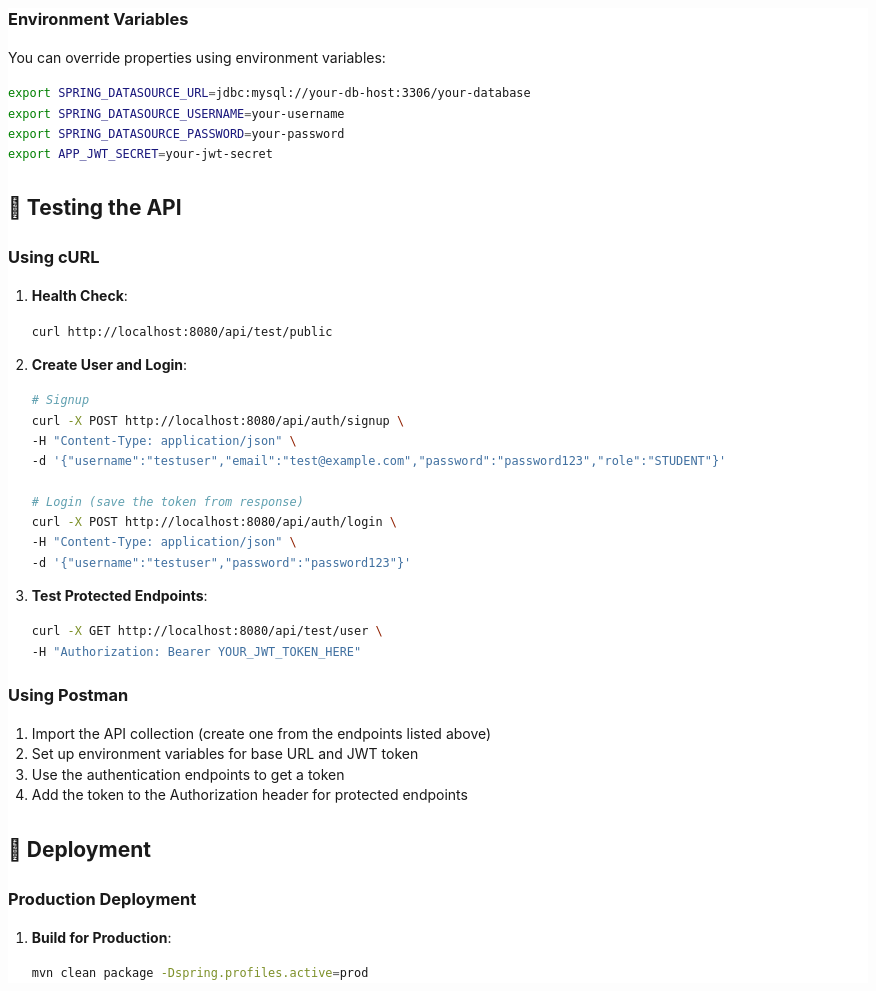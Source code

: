 ### Environment Variables
You can override properties using environment variables:

```bash
export SPRING_DATASOURCE_URL=jdbc:mysql://your-db-host:3306/your-database
export SPRING_DATASOURCE_USERNAME=your-username
export SPRING_DATASOURCE_PASSWORD=your-password
export APP_JWT_SECRET=your-jwt-secret
```

## 🧪 Testing the API

### Using cURL

1. **Health Check**:
   ```bash
   curl http://localhost:8080/api/test/public
   ```

2. **Create User and Login**:
   ```bash
   # Signup
   curl -X POST http://localhost:8080/api/auth/signup \
   -H "Content-Type: application/json" \
   -d '{"username":"testuser","email":"test@example.com","password":"password123","role":"STUDENT"}'
   
   # Login (save the token from response)
   curl -X POST http://localhost:8080/api/auth/login \
   -H "Content-Type: application/json" \
   -d '{"username":"testuser","password":"password123"}'
   ```

3. **Test Protected Endpoints**:
   ```bash
   curl -X GET http://localhost:8080/api/test/user \
   -H "Authorization: Bearer YOUR_JWT_TOKEN_HERE"
   ```

### Using Postman

1. Import the API collection (create one from the endpoints listed above)
2. Set up environment variables for base URL and JWT token
3. Use the authentication endpoints to get a token
4. Add the token to the Authorization header for protected endpoints

## 🚀 Deployment

### Production Deployment

1. **Build for Production**:
   ```bash
   mvn clean package -Dspring.profiles.active=prod
   ```
